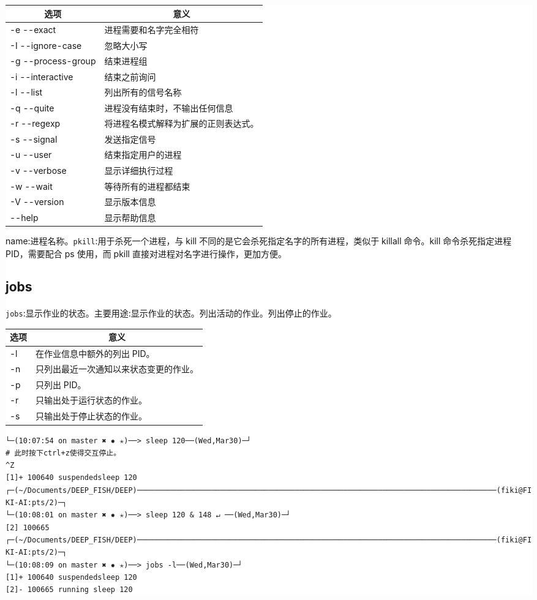 | 选项               | 意义                                 |
| ---                | ---                                  |
| -e --exact         | 进程需要和名字完全相符               |
| -I --ignore-case   | 忽略大小写                           |
| -g --process-group | 结束进程组                           |
| -i --interactive   | 结束之前询问                         |
| -l --list          | 列出所有的信号名称                   |
| -q --quite         | 进程没有结束时，不输出任何信息       |
| -r --regexp        | 将进程名模式解释为扩展的正则表达式。 |
| -s --signal        | 发送指定信号                         |
| -u --user          | 结束指定用户的进程                   |
| -v --verbose       | 显示详细执行过程                     |
| -w --wait          | 等待所有的进程都结束                 |
| -V --version       | 显示版本信息                         |
| --help             | 显示帮助信息                         |

name:进程名称。`pkill`:用于杀死一个进程，与 kill 不同的是它会杀死指定名字的所有进程，类似于 killall 命令。kill 命令杀死指定进程 PID，需要配合 ps 使用，而 pkill 直接对进程对名字进行操作，更加方便。

## jobs

`jobs`:显示作业的状态。主要用途:显示作业的状态。列出活动的作业。列出停止的作业。

| 选项 | 意义                                   |
| ---  | ---                                    |
| -l   | 在作业信息中额外的列出 PID。           |
| -n   | 只列出最近一次通知以来状态变更的作业。 |
| -p   | 只列出 PID。                           |
| -r   | 只输出处于运行状态的作业。             |
| -s   | 只输出处于停止状态的作业。             |

    └─(10:07:54 on master ✖ ✹ ✭)──> sleep 120──(Wed,Mar30)─┘
    # 此时按下ctrl+z使得交互停止。
    ^Z
    [1]+ 100640 suspendedsleep 120
    ┌─(~/Documents/DEEP_FISH/DEEP)──────────────────────────────────────────────────────────────────────────────────(fiki@FIKI-AI:pts/2)─┐
    └─(10:08:01 on master ✖ ✹ ✭)──> sleep 120 & 148 ↵ ──(Wed,Mar30)─┘
    [2] 100665
    ┌─(~/Documents/DEEP_FISH/DEEP)──────────────────────────────────────────────────────────────────────────────────(fiki@FIKI-AI:pts/2)─┐
    └─(10:08:09 on master ✖ ✹ ✭)──> jobs -l──(Wed,Mar30)─┘
    [1]+ 100640 suspendedsleep 120
    [2]- 100665 running sleep 120
